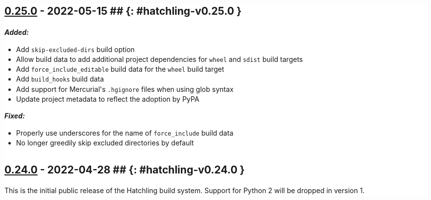 ## [0.25.0](https://github.com/pypa/hatch/releases/tag/hatchling-v0.25.0) - 2022-05-15 ## {: #hatchling-v0.25.0 }

***Added:***

- Add `skip-excluded-dirs` build option
- Allow build data to add additional project dependencies for `wheel` and `sdist` build targets
- Add `force_include_editable` build data for the `wheel` build target
- Add `build_hooks` build data
- Add support for Mercurial's `.hgignore` files when using glob syntax
- Update project metadata to reflect the adoption by PyPA

***Fixed:***

- Properly use underscores for the name of `force_include` build data
- No longer greedily skip excluded directories by default

## [0.24.0](https://github.com/pypa/hatch/releases/tag/hatchling-v0.24.0) - 2022-04-28 ## {: #hatchling-v0.24.0 }

This is the initial public release of the Hatchling build system. Support for Python 2 will be dropped in version 1.
